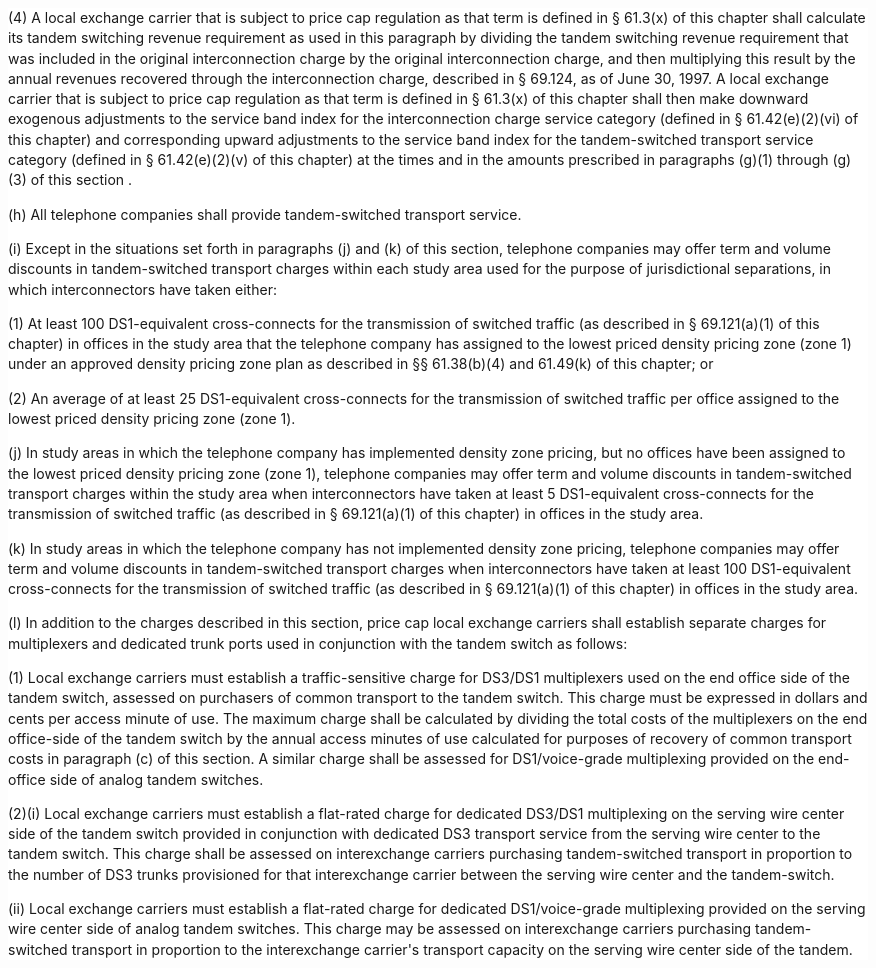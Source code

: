 (4) A local exchange carrier that is subject to price cap regulation as that term is defined in § 61.3(x) of this chapter shall calculate its tandem switching revenue requirement as used in this paragraph by dividing the tandem switching revenue requirement that was included in the original interconnection charge by the original interconnection charge, and then multiplying this result by the annual revenues recovered through the interconnection charge, described in § 69.124, as of June 30, 1997. A local exchange carrier that is subject to price cap regulation as that term is defined in § 61.3(x) of this chapter shall then make downward exogenous adjustments to the service band index for the interconnection charge service category (defined in § 61.42(e)(2)(vi) of this chapter) and corresponding upward adjustments to the service band index for the tandem-switched transport service category (defined in § 61.42(e)(2)(v) of this chapter) at the times and in the amounts prescribed in paragraphs (g)(1) through (g)(3) of this section .

(h) All telephone companies shall provide tandem-switched transport service.

(i) Except in the situations set forth in paragraphs (j) and (k) of this section, telephone companies may offer term and volume discounts in tandem-switched transport charges within each study area used for the purpose of jurisdictional separations, in which interconnectors have taken either:

(1) At least 100 DS1-equivalent cross-connects for the transmission of switched traffic (as described in § 69.121(a)(1) of this chapter) in offices in the study area that the telephone company has assigned to the lowest priced density pricing zone (zone 1) under an approved density pricing zone plan as described in §§ 61.38(b)(4) and 61.49(k) of this chapter; or

(2) An average of at least 25 DS1-equivalent cross-connects for the transmission of switched traffic per office assigned to the lowest priced density pricing zone (zone 1).

(j) In study areas in which the telephone company has implemented density zone pricing, but no offices have been assigned to the lowest priced density pricing zone (zone 1), telephone companies may offer term and volume discounts in tandem-switched transport charges within the study area when interconnectors have taken at least 5 DS1-equivalent cross-connects for the transmission of switched traffic (as described in § 69.121(a)(1) of this chapter) in offices in the study area.

(k) In study areas in which the telephone company has not implemented density zone pricing, telephone companies may offer term and volume discounts in tandem-switched transport charges when interconnectors have taken at least 100 DS1-equivalent cross-connects for the transmission of switched traffic (as described in § 69.121(a)(1) of this chapter) in offices in the study area.

(l) In addition to the charges described in this section, price cap local exchange carriers shall establish separate charges for multiplexers and dedicated trunk ports used in conjunction with the tandem switch as follows:

(1) Local exchange carriers must establish a traffic-sensitive charge for DS3/DS1 multiplexers used on the end office side of the tandem switch, assessed on purchasers of common transport to the tandem switch. This charge must be expressed in dollars and cents per access minute of use. The maximum charge shall be calculated by dividing the total costs of the multiplexers on the end office-side of the tandem switch by the annual access minutes of use calculated for purposes of recovery of common transport costs in paragraph (c) of this section. A similar charge shall be assessed for DS1/voice-grade multiplexing provided on the end-office side of analog tandem switches.

(2)(i) Local exchange carriers must establish a flat-rated charge for dedicated DS3/DS1 multiplexing on the serving wire center side of the tandem switch provided in conjunction with dedicated DS3 transport service from the serving wire center to the tandem switch. This charge shall be assessed on interexchange carriers purchasing tandem-switched transport in proportion to the number of DS3 trunks provisioned for that interexchange carrier between the serving wire center and the tandem-switch.

(ii) Local exchange carriers must establish a flat-rated charge for dedicated DS1/voice-grade multiplexing provided on the serving wire center side of analog tandem switches. This charge may be assessed on interexchange carriers purchasing tandem-switched transport in proportion to the interexchange carrier's transport capacity on the serving wire center side of the tandem.
